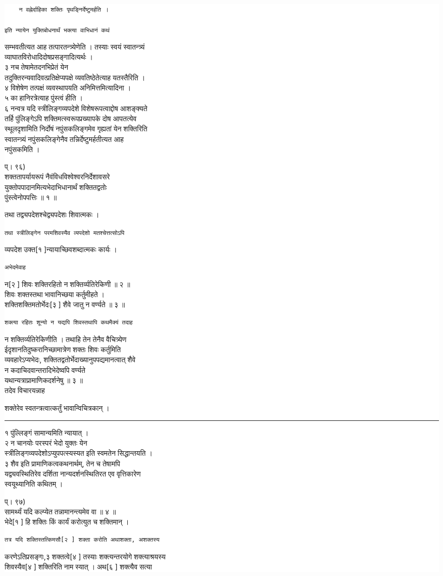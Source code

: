 		न वह्नेर्दाहिका शक्तिः पृथङ्निर्देष्टुमर्हति ।  
  
	इति न्यायेन युक्तिबोधनार्थं भक्त्या वाभिधानं कथं   
सम्भवतीत्यत आह तत्पारतन्त्र्येणेति । तस्याः स्वयं स्वातन्त्र्यं   
व्याघातविरोधादिदोषप्रसङ्गादित्यर्थः ।  
३ नच तेषामेतदनभिप्रेतं येन   
तदुक्तिरन्यवादिवत्प्रतिक्षेप्यपक्षे व्यवतिष्ठेतेत्याह यतस्तैरिति ।  
४ विशेषेण तत्पक्षं व्यवस्थापयति अनिमित्तमित्यादिना ।  
५ का हानिरत्रेत्याह पुंस्त्वं हीति ।  
६ नन्वत्र यदि स्त्रीलिङ्गव्यपदेशे विशेषरूपत्वाद्दोष आशङ्क्यते   
तर्हि पुंलिङ्गेऽपि शक्तिमत्स्वरूपप्रख्यापके दोष आपतत्येव   
स्थूलदृशामिति निर्दोषं नपुंसकलिङ्गमेव गृह्यतां येन शक्तिरिति   
स्वातन्त्र्यं नपुंसकलिङ्गेनैव तन्निर्देष्टुमर्हतीत्यत आह   
नपुंसकमिति ।  
  


प्। ९६)   
शक्ततापर्यायरूपं नैवंविधविश्वेश्वरनिर्देशावसरे   
युक्तोपपादानमित्यभेदाभिधानार्थं शक्तितद्वतोः   
पुंस्त्वेनोपपत्तिः ॥ १ ॥  
  
तथा तद्व्यपदेशश्चेद्व्यपदेशः शिवात्मकः ।  
  
	तथा स्त्रीलिङ्गेन परमशिवस्यैव व्यपदेशो मतश्चेत्तत्सोऽपि   
व्यपदेश उक्त[१ ]न्यायाच्छिवशब्दात्मकः कार्यः ।  
  
	अभेदमेवाह  
  
न[२ ] शिवः शक्तिरहितो न शक्तिर्व्यतिरेकिणी ॥ २ ॥  
शिवः शक्तस्तथा भावानिच्छया कर्तुमीहते ।  
शक्तिशक्तिमतोर्भेदः[३ ] शैवे जातु न वर्ण्यते ॥ ३ ॥  
  
	शक्त्या रहितः शून्यो न यद्यपि शिवस्तथापि कथमैक्यं तदाह   
न शक्तिर्व्यतिरेकिणीति । तथाहि तेन तेनैव वैचित्र्येण   
ईदृशानतिदुष्करानिच्छामात्रेण शक्तः शिवः कर्तुमिति   
व्यवहारेऽप्यभेदः, शक्तितद्वतोर्भेदाख्यानुपपद्यमानत्वात् शैवे   
न कदाचिदवान्तरादिभेदेष्वपि वर्ण्यते   
यथान्यत्राप्रामाणिकदर्शनेषु ॥ ३ ॥  
	तदेव विचारयन्नाह  
  
शक्तेरेव स्वतन्त्रत्वात्कर्तुं भावान्विचित्रकान् ।  
  
______________________________________  
१ पुंल्लिङ्गं सामान्यमिति न्यायात् ।  
२ न चानयोः परस्परं भेदो युक्तः येन   
स्त्रीलिङ्गव्यपदेशोऽप्युपपत्स्यस्यत इति स्वमतेन सिद्धान्तयति ।  
३ शैव इति प्रामाणिकत्वकथनार्थम्, तेन च तेषामपि   
यद्व्यवस्थितिरेव दर्शिता नान्यदर्शनस्थितिरत एव वृत्तिकारेण   
स्वयूथ्यानिति कथितम् ।  
  


प्। ९७)	   
सामर्थ्यं यदि कल्प्येत तन्नामानन्त्यमेव वा ॥ ४ ॥  
भेदे[१ ] हि शक्तिः किं कार्यं करोत्युत च शक्तिमान् ।  
  
	तत्र यदि शक्तिस्तत्किमसौ[२ ] शक्ता करोति अथाशक्ता, अशक्तस्य   
करणेऽतिप्रसङ्गः,३ शक्तत्वे[४ ] तस्याः शक्त्यन्तरयोगे शक्त्याश्रयस्य   
शिवस्यैव[४ ] शक्तिरिति नाम स्यात् । अथ[६ ] शक्त्यैव सत्या  
  